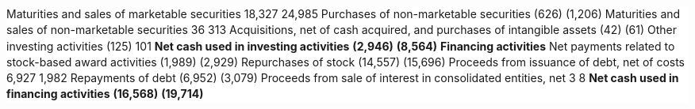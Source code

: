 <td>Maturities and sales of marketable securities</td>
<td>18,327</td>
<td>24,985</td>
</tr>
<tr>
<td>Purchases of non-marketable securities</td>
<td>(626)</td>
<td>(1,206)</td>
</tr>
<tr>
<td>Maturities and sales of non-marketable securities</td>
<td>36</td>
<td>313</td>
</tr>
<tr>
<td>Acquisitions, net of cash acquired, and purchases of intangible assets</td>
<td>(42)</td>
<td>(61)</td>
</tr>
<tr>
<td>Other investing activities</td>
<td>(125)</td>
<td>101</td>
</tr>
<tr>
<td><b>Net cash used in investing activities</b></td>
<td><b>(2,946)</b></td>
<td><b>(8,564)</b></td>
</tr>
<tr>
<td><b>Financing activities</b></td>
<td></td>
<td></td>
</tr>
<tr>
<td>Net payments related to stock-based award activities</td>
<td>(1,989)</td>
<td>(2,929)</td>
</tr>
<tr>
<td>Repurchases of stock</td>
<td>(14,557)</td>
<td>(15,696)</td>
</tr>
<tr>
<td>Proceeds from issuance of debt, net of costs</td>
<td>6,927</td>
<td>1,982</td>
</tr>
<tr>
<td>Repayments of debt</td>
<td>(6,952)</td>
<td>(3,079)</td>
</tr>
<tr>
<td>Proceeds from sale of interest in consolidated entities, net</td>
<td>3</td>
<td>8</td>
</tr>
<tr>
<td><b>Net cash used in financing activities</b></td>
<td><b>(16,568)</b></td>
<td><b>(19,714)</b></td>
</tr>
